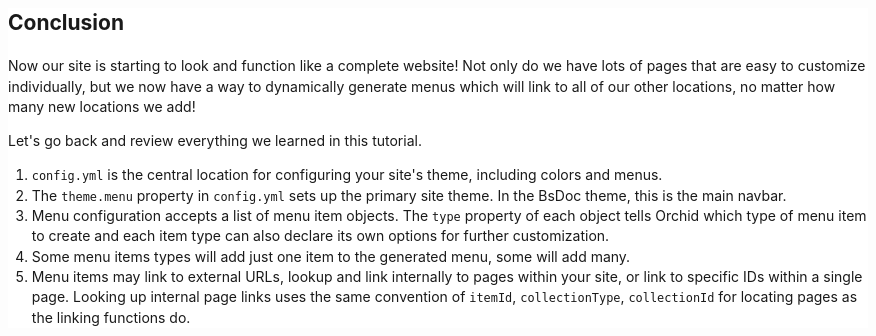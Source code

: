 ## Conclusion

Now our site is starting to look and function like a complete website! Not only do we have lots of pages that are easy
to customize individually, but we now have a way to dynamically generate menus which will link to all of our other
locations, no matter how many new locations we add!

Let's go back and review everything we learned in this tutorial.

1. `config.yml` is the central location for configuring your site's theme, including colors and menus.
2. The `theme.menu` property in `config.yml` sets up the primary site theme. In the BsDoc theme, this is the main
    navbar.
3. Menu configuration accepts a list of menu item objects. The `type` property of each object tells Orchid which type of
    menu item to create and each item type can also declare its own options for further customization. 
4. Some menu items types will add just one item to the generated menu, some will add many. 
5. Menu items may link to external URLs, lookup and link internally to pages within your site, or link to specific IDs
    within a single page. Looking up internal page links uses the same convention of `itemId`, `collectionType`,
    `collectionId` for locating pages as the linking functions do.  
